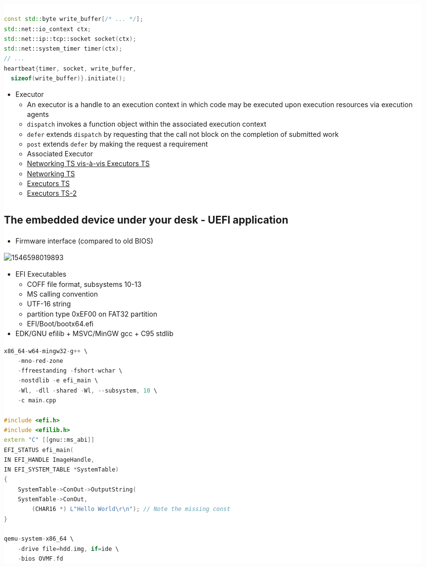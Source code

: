 ```c++

const std::byte write_buffer[/* ... */];
std::net::io_context ctx;
std::net::ip::tcp::socket socket(ctx);
std::net::system_timer timer(ctx);
// ...
heartbeat{timer, socket, write_buffer,
  sizeof(write_buffer)}.initiate();

```

- Executor
  - An executor is a handle to an execution context in which code may be executed upon execution resources via execution agents
  - `dispatch` invokes a function object within the associated execution context
  - `defer` extends `dispatch` by requesting that the call not block on the completion of submitted work
  - `post` extends `defer` by making the request a requirement
  - Associated Executor
  - [Networking TS vis-à-vis Executors TS](http://www.open-std.org/jtc1/sc22/wg21/docs/papers/2018/p0958r0.htm)
  - [Networking TS](http://cplusplus.github.io/networking-ts/draft.pdf)
  - [Executors TS](https://github.com/executors/executors/blob/master/explanatory.md)
  - [Executors TS-2](https://github.com/executors/executors/blob/master/wording.md)



## The embedded device under your desk - UEFI application

- Firmware interface (compared to old BIOS)

![1546598019893](D:/OneDrive/Pictures/Typora/1546598019893.png)

- EFI Executables
  - COFF file format, subsystems 10-13
  - MS calling convention
  - UTF-16 string
  - partition type 0xEF00 on FAT32 partition
  - EFI/Boot/bootx64.efi
- EDK/GNU efilib + MSVC/MinGW gcc + C95 stdlib

```c++
x86_64-w64-mingw32-g++ \
	-mno-red-zone
	-ffreestanding -fshort-wchar \
	-nostdlib -e efi_main \
	-Wl, -dll -shared -Wl, --subsystem, 10 \
	-c main.cpp
	
#include <efi.h>
#include <efilib.h>
extern "C" [[gnu::ms_abi]]
EFI_STATUS efi_main(
IN EFI_HANDLE ImageHandle,
IN EFI_SYSTEM_TABLE *SystemTable)
{
    SystemTable->ConOut->OutputString(
    SystemTable->ConOut,
	    (CHAR16 *) L"Hello World\r\n"); // Note the missing const
}

qemu-system-x86_64 \
	-drive file=hdd.img, if=ide \
	-bios OVMF.fd
```
